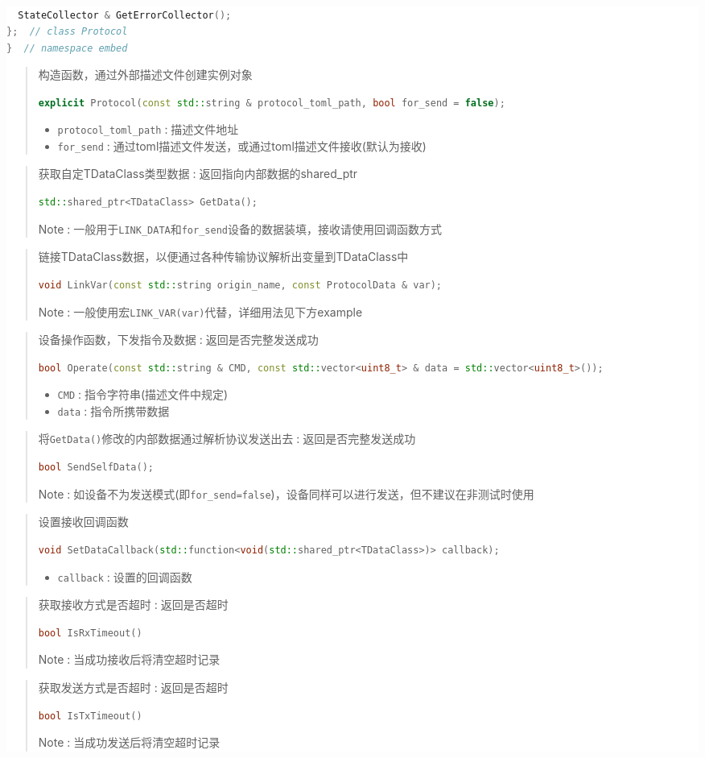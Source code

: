 ```cpp
  StateCollector & GetErrorCollector();
};  // class Protocol
}  // namespace embed
```

> 构造函数，通过外部描述文件创建实例对象
> ```cpp
> explicit Protocol(const std::string & protocol_toml_path, bool for_send = false);
> ```
> - `protocol_toml_path` : 描述文件地址
> - `for_send` : 通过toml描述文件发送，或通过toml描述文件接收(默认为接收)

> 获取自定TDataClass类型数据 : 返回指向内部数据的shared_ptr
> ```cpp
> std::shared_ptr<TDataClass> GetData();
> ```
> Note : 一般用于`LINK_DATA`和`for_send`设备的数据装填，接收请使用回调函数方式

> 链接TDataClass数据，以便通过各种传输协议解析出变量到TDataClass中
> ```cpp
> void LinkVar(const std::string origin_name, const ProtocolData & var);
> ```
> Note : 一般使用宏`LINK_VAR(var)`代替，详细用法见下方example

> 设备操作函数，下发指令及数据 : 返回是否完整发送成功
> ```cpp
> bool Operate(const std::string & CMD, const std::vector<uint8_t> & data = std::vector<uint8_t>());
> ```
> - `CMD` : 指令字符串(描述文件中规定)
> - `data` : 指令所携带数据

> 将`GetData()`修改的内部数据通过解析协议发送出去 : 返回是否完整发送成功
> ```cpp
> bool SendSelfData();
> ```
> Note : 如设备不为发送模式(即`for_send=false`)，设备同样可以进行发送，但不建议在非测试时使用

> 设置接收回调函数
> ```cpp
> void SetDataCallback(std::function<void(std::shared_ptr<TDataClass>)> callback);
> ```
> - `callback` : 设置的回调函数

> 获取接收方式是否超时 : 返回是否超时
> ```cpp
> bool IsRxTimeout()
> ```
> Note : 当成功接收后将清空超时记录

> 获取发送方式是否超时 : 返回是否超时
> ```cpp
> bool IsTxTimeout()
> ```
> Note : 当成功发送后将清空超时记录

